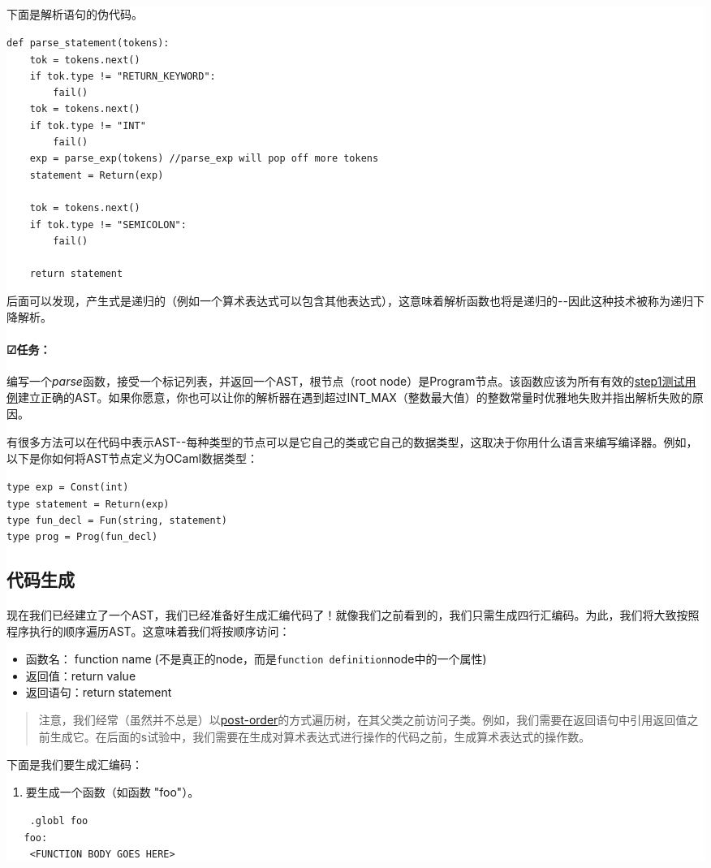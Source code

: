 下面是解析语句的伪代码。

```
def parse_statement(tokens):
    tok = tokens.next()
    if tok.type != "RETURN_KEYWORD":
        fail()
    tok = tokens.next()
    if tok.type != "INT"
        fail()
    exp = parse_exp(tokens) //parse_exp will pop off more tokens
    statement = Return(exp)

    tok = tokens.next()
    if tok.type != "SEMICOLON":
        fail()

    return statement
```

后面可以发现，产生式是递归的（例如一个算术表达式可以包含其他表达式），这意味着解析函数也将是递归的--因此这种技术被称为递归下降解析。

#### ☑任务：

编写一个*parse*函数，接受一个标记列表，并返回一个AST，根节点（root node）是Program节点。该函数应该为所有有效的[step1测试用例](https://github.com/decaf-lang/minidecaf-tests/tree/master/examples/step1)建立正确的AST。如果你愿意，你也可以让你的解析器在遇到超过INT_MAX（整数最大值）的整数常量时优雅地失败并指出解析失败的原因。

有很多方法可以在代码中表示AST--每种类型的节点可以是它自己的类或它自己的数据类型，这取决于你用什么语言来编写编译器。例如，以下是你如何将AST节点定义为OCaml数据类型：

```
type exp = Const(int)
type statement = Return(exp)
type fun_decl = Fun(string, statement)
type prog = Prog(fun_decl)
```

## 代码生成

现在我们已经建立了一个AST，我们已经准备好生成汇编代码了！就像我们之前看到的，我们只需生成四行汇编码。为此，我们将大致按照程序执行的顺序遍历AST。这意味着我们将按顺序访问：

- 函数名： function name  (不是真正的node，而是`function definition`node中的一个属性)
- 返回值：return value
- 返回语句：return statement

> 注意，我们经常（虽然并不总是）以[post-order](https://en.wikipedia.org/wiki/Tree_traversal#Post-order)的方式遍历树，在其父类之前访问子类。例如，我们需要在返回语句中引用返回值之前生成它。在后面的s试验中，我们需要在生成对算术表达式进行操作的代码之前，生成算术表达式的操作数。

下面是我们要生成汇编码：

1. 要生成一个函数（如函数 "foo"）。

```
    .globl foo
   foo:
    <FUNCTION BODY GOES HERE>
```
